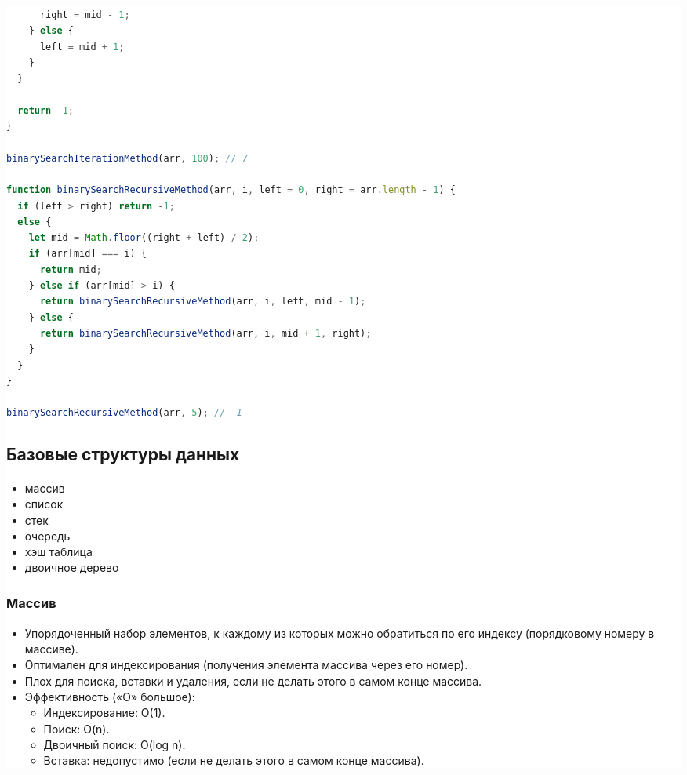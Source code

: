 ```js
      right = mid - 1;
    } else {
      left = mid + 1;
    }
  }

  return -1;
}

binarySearchIterationMethod(arr, 100); // 7

function binarySearchRecursiveMethod(arr, i, left = 0, right = arr.length - 1) {
  if (left > right) return -1;
  else {
    let mid = Math.floor((right + left) / 2);
    if (arr[mid] === i) {
      return mid;
    } else if (arr[mid] > i) {
      return binarySearchRecursiveMethod(arr, i, left, mid - 1);
    } else {
      return binarySearchRecursiveMethod(arr, i, mid + 1, right);
    }
  }
}

binarySearchRecursiveMethod(arr, 5); // -1
```

## Базовые структуры данных

- массив
- список
- стек
- очередь
- хэш таблица
- двоичное дерево

### Массив

- Упорядоченный набор элементов, к каждому из которых можно обратиться по его индексу (порядковому номеру в массиве).
- Оптимален для индексирования (получения элемента массива через его номер).
- Плох для поиска, вставки и удаления, если не делать этого в самом конце массива.
- Эффективность («О» большое):
  - Индексирование: O(1).
  - Поиск: O(n).
  - Двоичный поиск: O(log n).
  - Вставка: недопустимо (если не делать этого в самом конце массива).
